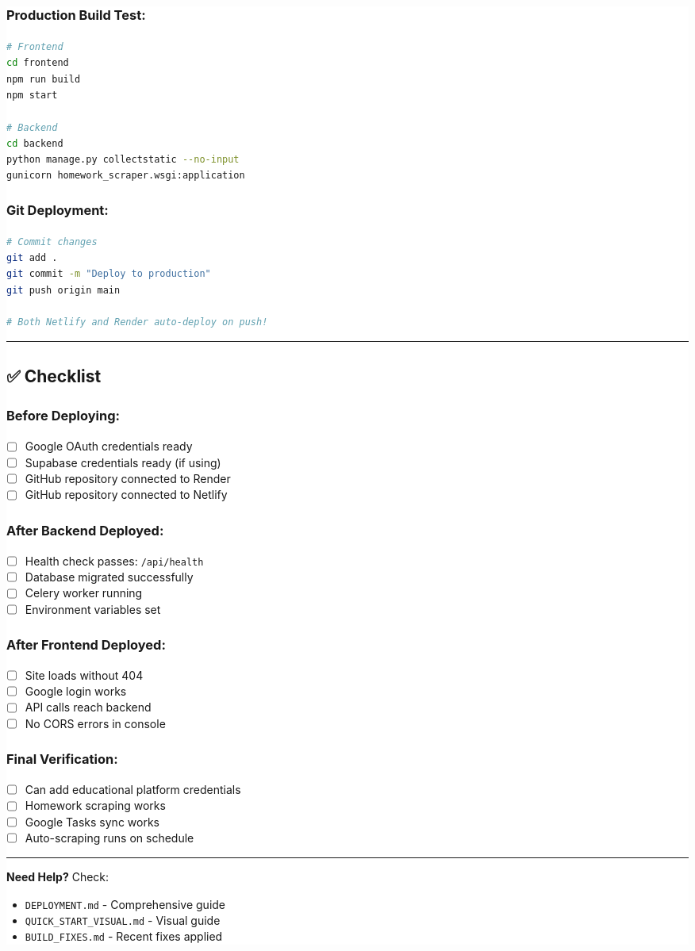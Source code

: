 ### Production Build Test:
```bash
# Frontend
cd frontend
npm run build
npm start

# Backend
cd backend
python manage.py collectstatic --no-input
gunicorn homework_scraper.wsgi:application
```

### Git Deployment:
```bash
# Commit changes
git add .
git commit -m "Deploy to production"
git push origin main

# Both Netlify and Render auto-deploy on push!
```

---

## ✅ Checklist

### Before Deploying:
- [ ] Google OAuth credentials ready
- [ ] Supabase credentials ready (if using)
- [ ] GitHub repository connected to Render
- [ ] GitHub repository connected to Netlify

### After Backend Deployed:
- [ ] Health check passes: `/api/health`
- [ ] Database migrated successfully
- [ ] Celery worker running
- [ ] Environment variables set

### After Frontend Deployed:
- [ ] Site loads without 404
- [ ] Google login works
- [ ] API calls reach backend
- [ ] No CORS errors in console

### Final Verification:
- [ ] Can add educational platform credentials
- [ ] Homework scraping works
- [ ] Google Tasks sync works
- [ ] Auto-scraping runs on schedule

---

**Need Help?** Check:
- `DEPLOYMENT.md` - Comprehensive guide
- `QUICK_START_VISUAL.md` - Visual guide
- `BUILD_FIXES.md` - Recent fixes applied
